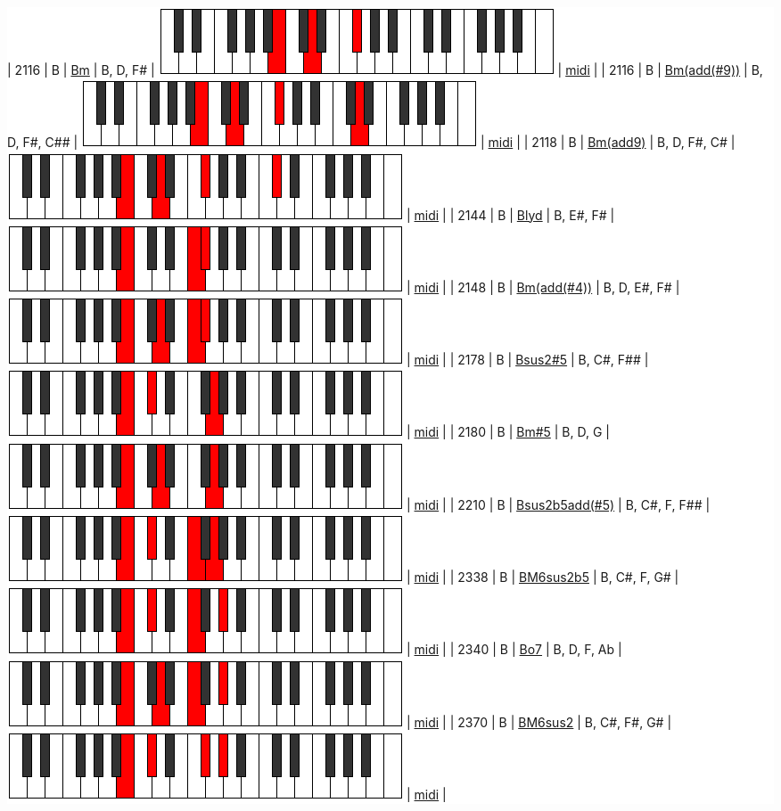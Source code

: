 | 2116 | B | [Bm](ChordBNaturalMinor.md) | B, D, F# | ![Bm](ChordBNaturalMinorRootPosition.png) | [midi](ChordBNaturalMinorRootPosition.mid) |
| 2116 | B | [Bm(add(#9))](ChordBNaturalMinorAddSharpNinth.md) | B, D, F#, C## | ![Bm(add(#9))](ChordBNaturalMinorAddSharpNinthRootPosition.png) | [midi](ChordBNaturalMinorAddSharpNinthRootPosition.mid) |
| 2118 | B | [Bm(add9)](ChordBNaturalMinorAddNinth.md) | B, D, F#, C# | ![Bm(add9)](ChordBNaturalMinorAddNinthRootPosition.png) | [midi](ChordBNaturalMinorAddNinthRootPosition.mid) |
| 2144 | B | [Blyd](ChordBNaturalLydian.md) | B, E#, F# | ![Blyd](ChordBNaturalLydianRootPosition.png) | [midi](ChordBNaturalLydianRootPosition.mid) |
| 2148 | B | [Bm(add(#4))](ChordBNaturalMinorAddSharpFourth.md) | B, D, E#, F# | ![Bm(add(#4))](ChordBNaturalMinorAddSharpFourthRootPosition.png) | [midi](ChordBNaturalMinorAddSharpFourthRootPosition.mid) |
| 2178 | B | [Bsus2#5](ChordBNaturalSuspendedSecondSharpFifth.md) | B, C#, F## | ![Bsus2#5](ChordBNaturalSuspendedSecondSharpFifthRootPosition.png) | [midi](ChordBNaturalSuspendedSecondSharpFifthRootPosition.mid) |
| 2180 | B | [Bm#5](ChordBNaturalMinorSharpFifth.md) | B, D, G | ![Bm#5](ChordBNaturalMinorSharpFifthRootPosition.png) | [midi](ChordBNaturalMinorSharpFifthRootPosition.mid) |
| 2210 | B | [Bsus2b5add(#5)](ChordBNaturalSuspendedSecondFlatFifthAddSharpFifth.md) | B, C#, F, F## | ![Bsus2b5add(#5)](ChordBNaturalSuspendedSecondFlatFifthAddSharpFifthRootPosition.png) | [midi](ChordBNaturalSuspendedSecondFlatFifthAddSharpFifthRootPosition.mid) |
| 2338 | B | [BM6sus2b5](ChordBNaturalMajorSixthSuspendedSecondFlatFifth.md) | B, C#, F, G# | ![BM6sus2b5](ChordBNaturalMajorSixthSuspendedSecondFlatFifthRootPosition.png) | [midi](ChordBNaturalMajorSixthSuspendedSecondFlatFifthRootPosition.mid) |
| 2340 | B | [Bo7](ChordBNaturalFullDiminishedSeventh.md) | B, D, F, Ab | ![Bo7](ChordBNaturalFullDiminishedSeventhRootPosition.png) | [midi](ChordBNaturalFullDiminishedSeventhRootPosition.mid) |
| 2370 | B | [BM6sus2](ChordBNaturalMajorSixthSuspendedSecond.md) | B, C#, F#, G# | ![BM6sus2](ChordBNaturalMajorSixthSuspendedSecondRootPosition.png) | [midi](ChordBNaturalMajorSixthSuspendedSecondRootPosition.mid) |